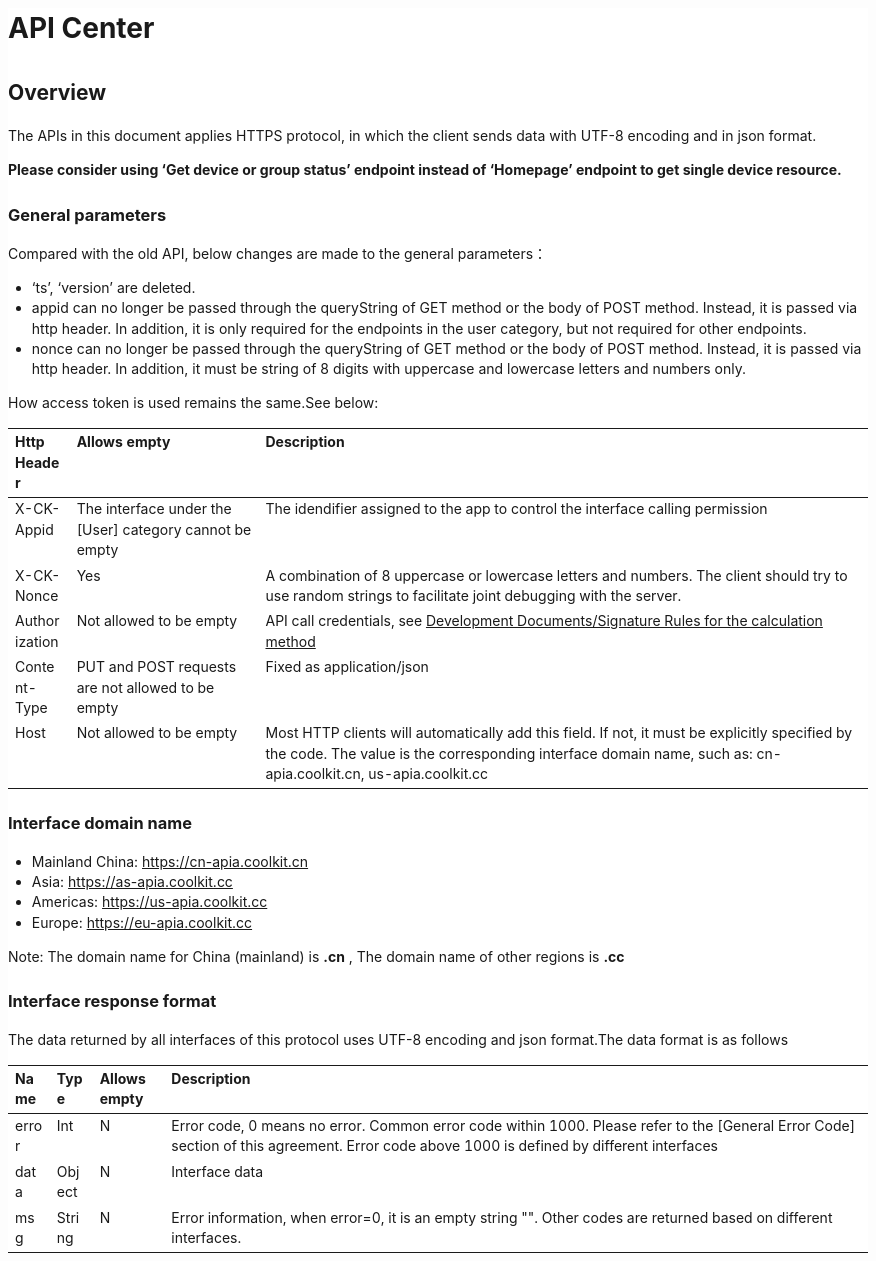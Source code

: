 # API Center

## Overview

The APIs in this document applies HTTPS protocol, in which the client sends data with UTF-8 encoding and in json format.

**Please consider using ‘Get device or group status’ endpoint instead of ‘Homepage’ endpoint to get single device resource.**

### General parameters

Compared with the old API, below changes are made to the general parameters：

* ‘ts’, ‘version’ are deleted.
* appid can no longer be passed through the queryString of GET method or the body of POST method. Instead, it is passed via http header. In addition, it is only required for the endpoints in the user category, but not required for other endpoints.
* nonce can no longer be passed through the queryString of GET method or the body of POST method. Instead, it is passed via http header. In addition, it must be string of 8 digits with uppercase and lowercase letters and numbers only.

How access token is used remains the same.See below:

| **Http Header** | **Allows empty**|**Description**|
|:--------------- |:------------------------------------------------------- |:--------------------------------------------------------------------------------------------------------------------------------------------------------------------------------------------------------------- |
| X-CK-Appid | The interface under the [User] category cannot be empty | The idendifier assigned to the app to control the interface calling permission|
| X-CK-Nonce| Yes| A combination of 8 uppercase or lowercase letters and numbers. The client should try to use random strings to facilitate joint debugging with the server.|
| Authorization   | Not allowed to be empty                                 | API call credentials, see [Development Documents/Signature Rules for the calculation method ](/#/en/DeveloperGuide_v2?id=signature-rules)|
| Content-Type    | PUT and POST requests are not allowed to be empty       | Fixed as application/json|
| Host            | Not allowed to be empty| Most HTTP clients will automatically add this field. If not, it must be explicitly specified by the code. The value is the corresponding interface domain name, such as: cn-apia.coolkit.cn, us-apia.coolkit.cc |

### Interface domain name

* Mainland China: https://cn-apia.coolkit.cn
* Asia: https://as-apia.coolkit.cc
* Americas: https://us-apia.coolkit.cc
* Europe: https://eu-apia.coolkit.cc

Note: The domain name for China (mainland) is **.cn** , The domain name of other regions is **.cc**

### Interface response format

The data returned by all interfaces of this protocol uses UTF-8 encoding and json format.The data format is as follows

| **Name** | **Type** | **Allows empty** | **Description**|
|:-------- |:-------- |:---------------- |:----------------------------------------------------------------------------------------------------------------------------------------------------------------------------------------- |
| error    | Int      | N                | Error code, 0 means no error. Common error code within 1000. Please refer to the [General Error Code] section of this agreement. Error code above 1000 is defined by different interfaces |
| data     | Object   | N                | Interface data                                                                                                                                                                            |
| msg      | String   | N                | Error information, when error=0, it is an empty string "". Other codes are returned based on different interfaces.                                                                        |
